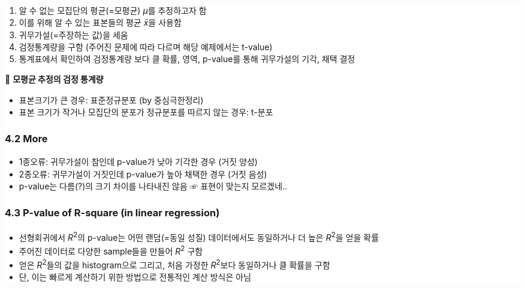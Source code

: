 1. 알 수 없는 모집단의 평균(=모평균) $\mu$를 추정하고자 함
2. 이를 위해 알 수 있는 표본들의 평균 $\bar{x}$을 사용함
3. 귀무가설(=주장하는 값)을 세움
4. 검정통계량을 구함 (주어진 문제에 따라 다르며 해당 예제에서는 t-value)
5. 통계표에서 확인하여 검정통계량 보다 클 확률, 영역, p-value를 통해 귀무가설의 기각, 채택 결정

📍 **모평균 추정의 검정 통계량**

- 표본크기가 큰 경우: 표준정규분포 (by 중심극한정리)
- 표본 크기가 작거나 모집단의 분포가 정규분포를 따르지 않는 경우: t-분포

### 4.2 More

- 1종오류: 귀무가설이 참인데 p-value가 낮아 기각한 경우 (거짓 양성)
- 2종오류: 귀무가설이 거짓인데 p-value가 높아 채택한 경우 (거짓 음성)
- p-value는 다름(?)의 크기 차이를 나타내진 않음 ☞ 표현이 맞는지 모르겠네..

### 4.3 P-value of R-square (in linear regression)

- 선형회귀에서 $R^2$의 p-value는 어떤 랜덤(=동일 성질) 데이터에서도 동일하거나 더 높은 $R^2$을 얻을 확률
- 주어진 데이터로 다양한 sample들을 만들어 $R^2$ 구함
- 얻은 $R^2$들의 값을 histogram으로 그리고, 처음 가정한 $R^2$보다 동일하거나 클 확률을 구함
- 단, 이는 빠르게 계산하기 위한 방법으로 전통적인 계산 방식은 아님
